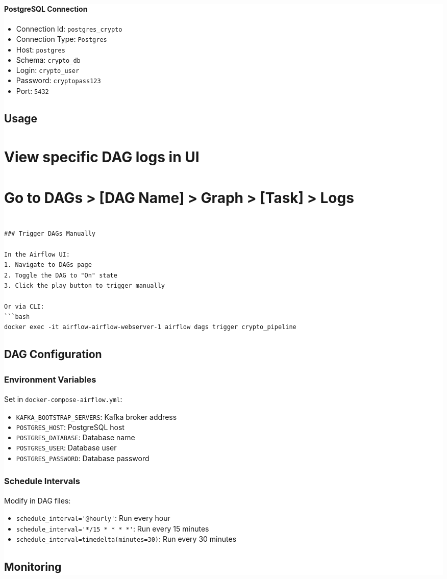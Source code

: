 #### PostgreSQL Connection
- Connection Id: `postgres_crypto`
- Connection Type: `Postgres`
- Host: `postgres`
- Schema: `crypto_db`
- Login: `crypto_user`
- Password: `cryptopass123`
- Port: `5432`

## Usage



# View specific DAG logs in UI
# Go to DAGs > [DAG Name] > Graph > [Task] > Logs
```

### Trigger DAGs Manually

In the Airflow UI:
1. Navigate to DAGs page
2. Toggle the DAG to "On" state
3. Click the play button to trigger manually

Or via CLI:
```bash
docker exec -it airflow-airflow-webserver-1 airflow dags trigger crypto_pipeline
```

## DAG Configuration

### Environment Variables

Set in `docker-compose-airflow.yml`:
- `KAFKA_BOOTSTRAP_SERVERS`: Kafka broker address
- `POSTGRES_HOST`: PostgreSQL host
- `POSTGRES_DATABASE`: Database name
- `POSTGRES_USER`: Database user
- `POSTGRES_PASSWORD`: Database password

### Schedule Intervals

Modify in DAG files:
- `schedule_interval='@hourly'`: Run every hour
- `schedule_interval='*/15 * * * *'`: Run every 15 minutes
- `schedule_interval=timedelta(minutes=30)`: Run every 30 minutes

## Monitoring
